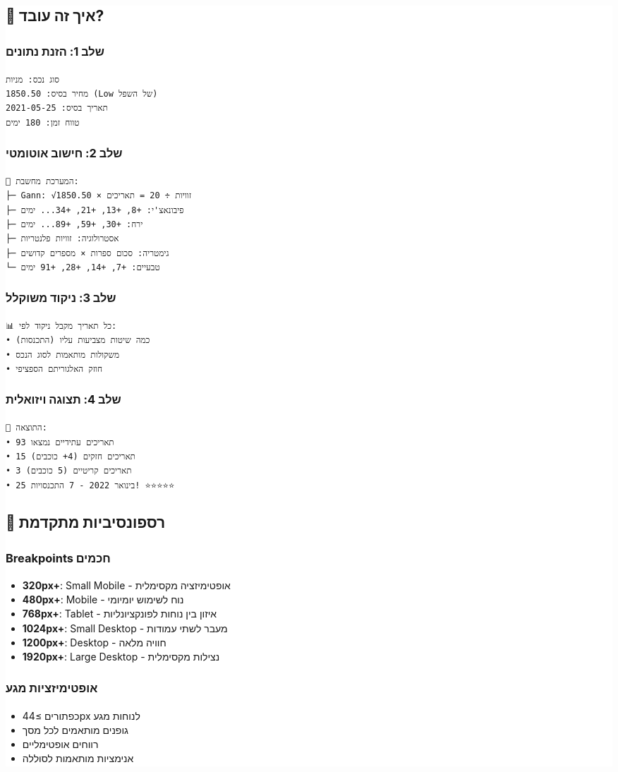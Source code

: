 ## 🔧 איך זה עובד?

### **שלב 1: הזנת נתונים**
```
סוג נכס: מניות
מחיר בסיס: 1850.50 (Low של השפל)
תאריך בסיס: 2021-05-25
טווח זמן: 180 ימים
```

### **שלב 2: חישוב אוטומטי**
```
🔄 המערכת מחשבת:
├─ Gann: √1850.50 × זוויות ÷ 20 = תאריכים
├─ פיבונאצ'י: +8, +13, +21, +34... ימים
├─ ירח: +30, +59, +89... ימים
├─ אסטרולוגיה: זוויות פלנטריות
├─ גימטריה: סכום ספרות × מספרים קדושים
└─ טבעיים: +7, +14, +28, +91 ימים
```

### **שלב 3: ניקוד משוקלל**
```
📊 כל תאריך מקבל ניקוד לפי:
• כמה שיטות מצביעות עליו (התכנסות)
• משקולות מותאמות לסוג הנכס
• חוזק האלגוריתם הספציפי
```

### **שלב 4: תצוגה ויזואלית**
```
🎯 התוצאה:
• 93 תאריכים עתידיים נמצאו
• 15 תאריכים חזקים (4+ כוכבים)
• 3 תאריכים קריטיים (5 כוכבים)
• 25 בינואר 2022 - 7 התכנסויות! ⭐⭐⭐⭐⭐
```

## 📱 רספונסיביות מתקדמת

### **Breakpoints חכמים**
- **320px+**: Small Mobile - אופטימיזציה מקסימלית
- **480px+**: Mobile - נוח לשימוש יומיומי
- **768px+**: Tablet - איזון בין נוחות לפונקציונליות
- **1024px+**: Small Desktop - מעבר לשתי עמודות
- **1200px+**: Desktop - חוויה מלאה
- **1920px+**: Large Desktop - נצילות מקסימלית

### **אופטימיזציות מגע**
- כפתורים ≥44px לנוחות מגע
- גופנים מותאמים לכל מסך
- רווחים אופטימליים
- אנימציות מותאמות לסוללה
